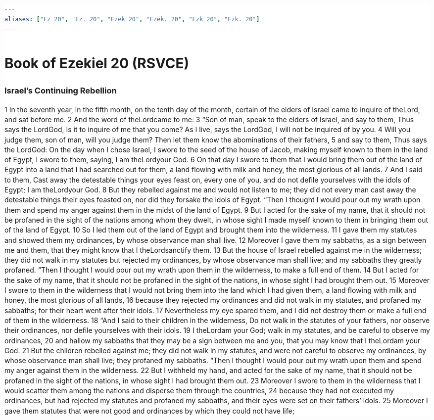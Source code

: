 ```yaml
---
aliases: ["Ez 20", "Ez. 20", "Ezek 20", "Ezek. 20", "Ezk 20", "Ezk. 20"]
---
```



# Book of Ezekiel 20 (RSVCE)

### Israel’s Continuing Rebellion
1 In the seventh year, in the fifth month, on the tenth day of the month, certain of the elders of Israel came to inquire of theLord, and sat before me.
2 And the word of theLordcame to me:
3 “Son of man, speak to the elders of Israel, and say to them, Thus says the LordGod, Is it to inquire of me that you come? As I live, says the LordGod, I will not be inquired of by you.
4 Will you judge them, son of man, will you judge them? Then let them know the abominations of their fathers,
5 and say to them, Thus says the LordGod: On the day when I chose Israel, I swore to the seed of the house of Jacob, making myself known to them in the land of Egypt, I swore to them, saying, I am theLordyour God.
6 On that day I swore to them that I would bring them out of the land of Egypt into a land that I had searched out for them, a land flowing with milk and honey, the most glorious of all lands.
7 And I said to them, Cast away the detestable things your eyes feast on, every one of you, and do not defile yourselves with the idols of Egypt; I am theLordyour God.
8 But they rebelled against me and would not listen to me; they did not every man cast away the detestable things their eyes feasted on, nor did they forsake the idols of Egypt. “Then I thought I would pour out my wrath upon them and spend my anger against them in the midst of the land of Egypt.
9 But I acted for the sake of my name, that it should not be profaned in the sight of the nations among whom they dwelt, in whose sight I made myself known to them in bringing them out of the land of Egypt.
10 So I led them out of the land of Egypt and brought them into the wilderness.
11 I gave them my statutes and showed them my ordinances, by whose observance man shall live.
12 Moreover I gave them my sabbaths, as a sign between me and them, that they might know that I theLordsanctify them.
13 But the house of Israel rebelled against me in the wilderness; they did not walk in my statutes but rejected my ordinances, by whose observance man shall live; and my sabbaths they greatly profaned. “Then I thought I would pour out my wrath upon them in the wilderness, to make a full end of them.
14 But I acted for the sake of my name, that it should not be profaned in the sight of the nations, in whose sight I had brought them out.
15 Moreover I swore to them in the wilderness that I would not bring them into the land which I had given them, a land flowing with milk and honey, the most glorious of all lands,
16 because they rejected my ordinances and did not walk in my statutes, and profaned my sabbaths; for their heart went after their idols.
17 Nevertheless my eye spared them, and I did not destroy them or make a full end of them in the wilderness.
18 “And I said to their children in the wilderness, Do not walk in the statutes of your fathers, nor observe their ordinances, nor defile yourselves with their idols.
19 I theLordam your God; walk in my statutes, and be careful to observe my ordinances,
20 and hallow my sabbaths that they may be a sign between me and you, that you may know that I theLordam your God.
21 But the children rebelled against me; they did not walk in my statutes, and were not careful to observe my ordinances, by whose observance man shall live; they profaned my sabbaths. “Then I thought I would pour out my wrath upon them and spend my anger against them in the wilderness.
22 But I withheld my hand, and acted for the sake of my name, that it should not be profaned in the sight of the nations, in whose sight I had brought them out.
23 Moreover I swore to them in the wilderness that I would scatter them among the nations and disperse them through the countries,
24 because they had not executed my ordinances, but had rejected my statutes and profaned my sabbaths, and their eyes were set on their fathers’ idols.
25 Moreover I gave them statutes that were not good and ordinances by which they could not have life;